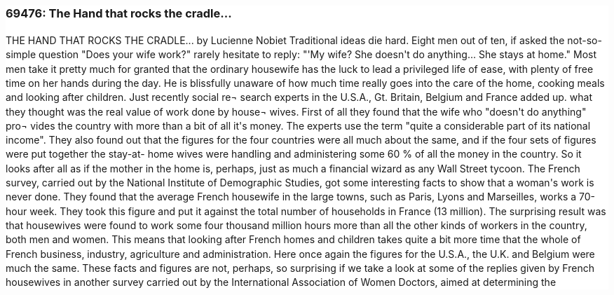 ### 69476: The Hand that rocks the cradle...

THE HAND THAT ROCKS
THE CRADLE...
by Lucienne Nobiet
Traditional ideas die hard. Eight men out of ten, if
asked the not-so-simple question "Does your wife
work?" rarely hesitate to reply: "'My wife? She doesn't
do anything... She stays at home."
Most men take it pretty much for granted that the ordinary
housewife has the luck to lead a privileged life of ease, with
plenty of free time on her hands during the day. He is
blissfully unaware of how much time really goes into the
care of the home, cooking
meals and looking after
children.
Just recently social re¬
search experts in the U.S.A.,
Gt. Britain, Belgium and
France added up. what they
thought was the real value
of work done by house¬
wives. First of all they
found that the wife who
"doesn't do anything" pro¬
vides the country with more
than a bit of all it's money.
The experts use the term
"quite a considerable part
of its national income".
They also found out that
the figures for the four
countries were all much
about the same, and if the
four sets of figures were
put together the stay-at-
home wives were handling
and administering some
60 % of all the money in
the country. So it looks
after all as if the mother
in the home is, perhaps,
just as much a financial
wizard as any Wall Street
tycoon.
The French survey, carried out by the National Institute
of Demographic Studies, got some interesting facts to show
that a woman's work is never done. They found that the
average French housewife in the large towns, such as Paris,
Lyons and Marseilles, works a 70-hour week. They took
this figure and put it against the total number of households
in France (13 million). The surprising result was that
housewives were found to work some four thousand million
hours more than all the other kinds of workers in the
country, both men and women. This means that looking
after French homes and children takes quite a bit more time
that the whole of French business, industry, agriculture and
administration. Here once again the figures for the U.S.A.,
the U.K. and Belgium were much the same.
These facts and figures are not, perhaps, so surprising if
we take a look at some of the replies given by French
housewives in another survey carried out by the International
Association of Women Doctors, aimed at determining the